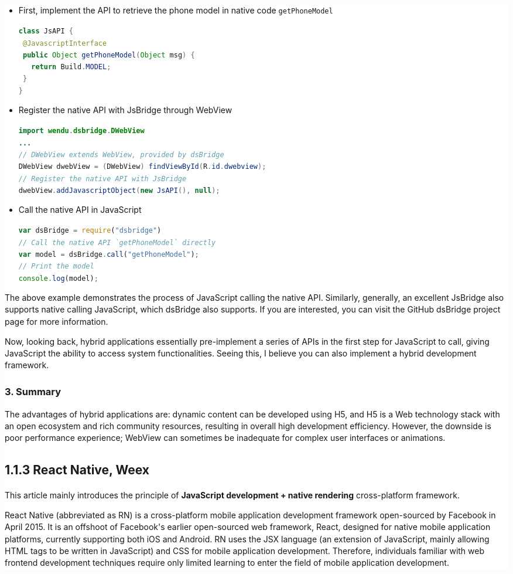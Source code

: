 - First, implement the API to retrieve the phone model in native code `getPhoneModel`

  ```java
  class JsAPI {
   @JavascriptInterface
   public Object getPhoneModel(Object msg) {
     return Build.MODEL;
   }
  }
  ```

- Register the native API with JsBridge through WebView

  ```java
  import wendu.dsbridge.DWebView
  ...
  // DWebView extends WebView, provided by dsBridge
  DWebView dwebView = (DWebView) findViewById(R.id.dwebview);
  // Register the native API with JsBridge
  dwebView.addJavascriptObject(new JsAPI(), null);
  ```

- Call the native API in JavaScript

  ```javascript
  var dsBridge = require("dsbridge")
  // Call the native API `getPhoneModel` directly
  var model = dsBridge.call("getPhoneModel");
  // Print the model
  console.log(model);
  ```

The above example demonstrates the process of JavaScript calling the native API. Similarly, generally, an excellent JsBridge also supports native calling JavaScript, which dsBridge also supports. If you are interested, you can visit the GitHub dsBridge project page for more information.

Now, looking back, hybrid applications essentially pre-implement a series of APIs in the first step for JavaScript to call, giving JavaScript the ability to access system functionalities. Seeing this, I believe you can also implement a hybrid development framework.

### 3. Summary

The advantages of hybrid applications are: dynamic content can be developed using H5, and H5 is a Web technology stack with an open ecosystem and rich community resources, resulting in overall high development efficiency. However, the downside is poor performance experience; WebView can sometimes be inadequate for complex user interfaces or animations.

## 1.1.3 React Native, Weex

This article mainly introduces the principle of **JavaScript development + native rendering** cross-platform framework.

React Native (abbreviated as RN) is a cross-platform mobile application development framework open-sourced by Facebook in April 2015. It is an offshoot of Facebook's earlier open-sourced web framework, React, designed for native mobile application platforms, currently supporting both iOS and Android. RN uses the JSX language (an extension of JavaScript, mainly allowing HTML tags to be written in JavaScript) and CSS for mobile application development. Therefore, individuals familiar with web frontend development techniques require only limited learning to enter the field of mobile application development.
